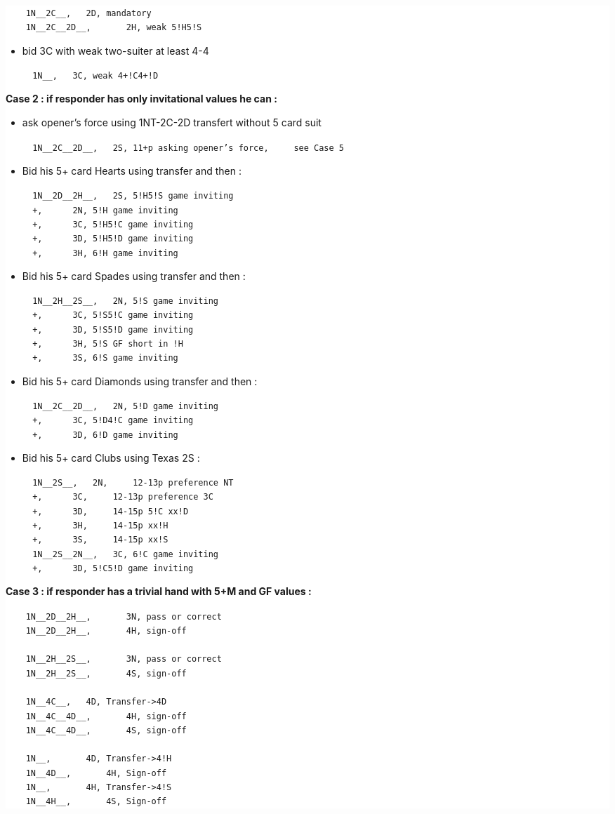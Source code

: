 		1N__2C__,	2D,	mandatory
		1N__2C__2D__,		2H,	weak 5!H5!S

- bid 3C with weak two-suiter at least 4-4

		1N__,	3C,	weak 4+!C4+!D

<div style="page-break-after: always;"></div>

<b>Case 2 : if responder has only invitational values he can :</b>

- ask opener’s force using 1NT-2C-2D transfert without 5 card suit

		1N__2C__2D__,	2S,	11+p asking opener’s force,		see Case 5

- Bid his 5+ card Hearts using transfer and then :

		1N__2D__2H__,	2S,	5!H5!S game inviting
		+,		2N,	5!H game inviting
		+,		3C,	5!H5!C game inviting
		+,		3D,	5!H5!D game inviting
		+,		3H,	6!H game inviting

- Bid his 5+ card Spades using transfer and then :

		1N__2H__2S__,	2N,	5!S game inviting
		+,		3C,	5!S5!C game inviting
		+,		3D,	5!S5!D game inviting
		+,		3H,	5!S GF short in !H
		+,		3S,	6!S game inviting

- Bid his 5+ card Diamonds using transfer and then :	

		1N__2C__2D__,	2N,	5!D game inviting
		+,		3C,	5!D4!C game inviting
		+,		3D,	6!D game inviting	

- Bid his 5+ card Clubs using Texas 2S :

		1N__2S__,	2N,		12-13p preference NT
		+,		3C,		12-13p preference 3C
		+,		3D,		14-15p 5!C xx!D
		+,		3H,		14-15p xx!H
		+,		3S,		14-15p xx!S
		1N__2S__2N__,	3C,	6!C game inviting
		+,		3D,	5!C5!D game inviting

<b>Case 3 : if responder has a trivial hand with 5+M and GF values :</b>

		1N__2D__2H__,		3N,	pass or correct
		1N__2D__2H__,		4H,	sign-off

		1N__2H__2S__,		3N,	pass or correct
		1N__2H__2S__,		4S,	sign-off

		1N__4C__,	4D,	Transfer->4D
		1N__4C__4D__,		4H,	sign-off
		1N__4C__4D__,		4S,	sign-off

		1N__,		4D,	Transfer->4!H
		1N__4D__,		4H,	Sign-off
		1N__,		4H,	Transfer->4!S
		1N__4H__,		4S,	Sign-off
